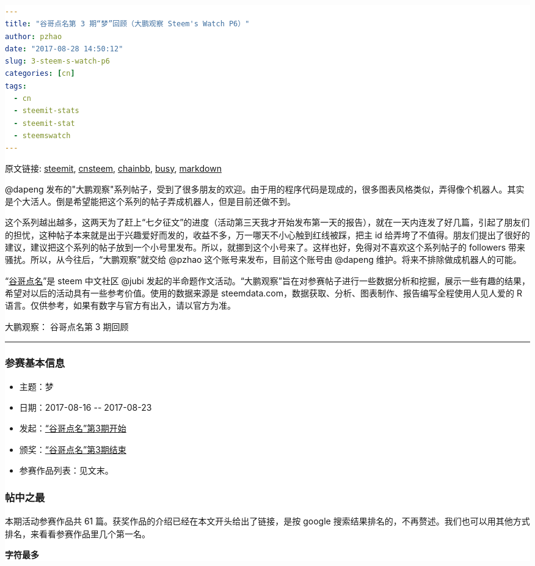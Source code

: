 ```yaml
---
title: "谷哥点名第 3 期“梦”回顾（大鹏观察 Steem's Watch P6）"
author: pzhao
date: "2017-08-28 14:50:12"
slug: 3-steem-s-watch-p6
categories: [cn]
tags: 
  - cn
  - steemit-stats
  - steemit-stat
  - steemswatch
---
```


原文链接: [steemit](https://steemit.com/cn/@pzhao/3-steem-s-watch-p6), [cnsteem](https://cnsteem.com/cn/@pzhao/3-steem-s-watch-p6), [chainbb](https://chainbb.com/cn/@pzhao/3-steem-s-watch-p6), [busy](https://busy.org/cn/@pzhao/3-steem-s-watch-p6), [markdown](https://raw.githubusercontent.com/pzhaonet/steem_pzhao/master/content/post/3-steem-s-watch-p6.md)

@dapeng 发布的"大鹏观察"系列帖子，受到了很多朋友的欢迎。由于用的程序代码是现成的，很多图表风格类似，弄得像个机器人。其实是个大活人。倒是希望能把这个系列的帖子弄成机器人，但是目前还做不到。


这个系列越出越多，这两天为了赶上“七夕征文”的进度（活动第三天我才开始发布第一天的报告），就在一天内连发了好几篇，引起了朋友们的担忧，这种帖子本来就是出于兴趣爱好而发的，收益不多，万一哪天不小心触到红线被踩，把主 id 给弄垮了不值得。朋友们提出了很好的建议，建议把这个系列的帖子放到一个小号里发布。所以，就挪到这个小号来了。这样也好，免得对不喜欢这个系列帖子的 followers 带来骚扰。所以，从今往后，“大鹏观察”就交给 @pzhao 这个账号来发布，目前这个账号由 @dapeng 维护。将来不排除做成机器人的可能。


“[谷哥点名](https://steemit.com/cn/@jubi/42wvdr)”是 steem 中文社区 @jubi 发起的半命题作文活动。“大鹏观察”旨在对参赛帖子进行一些数据分析和挖掘，展示一些有趣的结果，希望对以后的活动具有一些参考价值。使用的数据来源是 steemdata.com，数据获取、分析、图表制作、报告编写全程使用人见人爱的 R 语言。仅供参考，如果有数字与官方有出入，请以官方为准。


大鹏观察： 谷哥点名第 3 期回顾

------------------------------


### 参赛基本信息


-   主题：梦

-   日期：2017-08-16 -- 2017-08-23

-   发起：[“谷哥点名”第3期开始](https://steemit.com/cn/@jubi/sxzgw-and)

-   颁奖：[“谷哥点名”第3期结束](https://steemit.com/cn/@jubi/2bummy-and)

-   参赛作品列表：见文末。


### 帖中之最


本期活动参赛作品共 61 篇。获奖作品的介绍已经在本文开头给出了链接，是按 google 搜索结果排名的，不再赘述。我们也可以用其他方式排名，来看看参赛作品里几个第一名。


**字符最多**
